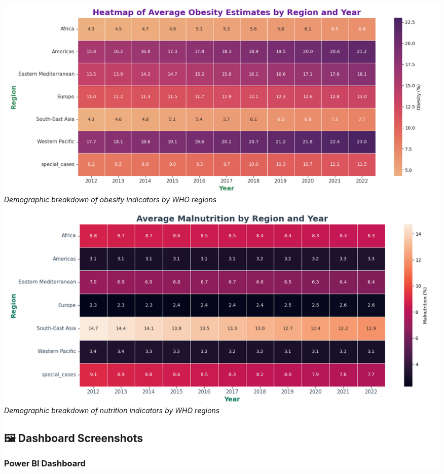 ![Obesity Regional Demographics](images/6.png)
*Demographic breakdown of obesity indicators by WHO regions*

![Malnutrition Regional Demographics](images/5.png)
*Demographic breakdown of nutrition indicators by WHO regions*

## 🖼 Dashboard Screenshots

### Power BI Dashboard